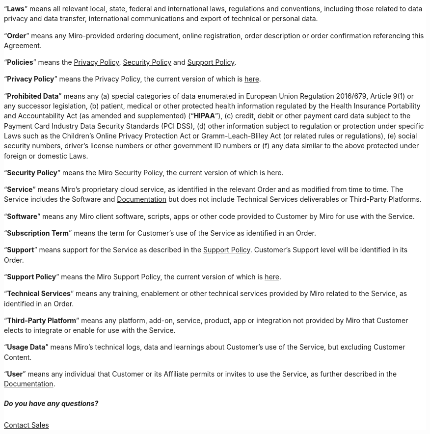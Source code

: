“**Laws**” means all relevant local, state, federal and international laws, regulations and conventions, including those related to data privacy and data transfer, international communications and export of technical or personal data.

“**Order**” means any Miro-provided ordering document, online registration, order description or order confirmation referencing this Agreement.

“**Policies**” means the [Privacy Policy](https://miro.com/legal/privacy-policy/), [Security Policy](https://miro.com/static/legal/Miro-Security-Policy.pdf) and [Support Policy](https://miro.com/static/legal/Miro-Support-Policy.pdf).

“**Privacy Policy**” means the [](https://miro.com/legal/privacy-policy/)Privacy Policy, the current version of which is [here](https://miro.com/legal/privacy-policy/).

“**Prohibited Data**” means any (a) special categories of data enumerated in European Union Regulation 2016/679, Article 9(1) or any successor legislation, (b) patient, medical or other protected health information regulated by the Health Insurance Portability and Accountability Act (as amended and supplemented) (“**HIPAA**”), (c) credit, debit or other payment card data subject to the Payment Card Industry Data Security Standards (PCI DSS), (d) other information subject to regulation or protection under specific Laws such as the Children’s Online Privacy Protection Act or Gramm-Leach-Bliley Act (or related rules or regulations), (e) social security numbers, driver’s license numbers or other government ID numbers or (f) any data similar to the above protected under foreign or domestic Laws.

“**Security Policy**” means the Miro Security Policy, the current version of which is [here](https://miro.com/static/legal/Miro-Security-Policy.pdf).

“**Service**” means Miro’s proprietary cloud service, as identified in the relevant Order and as modified from time to time. The Service includes the Software and [Documentation](https://help.miro.com/hc/en-us?flash_digest=bfda2c343061082eb1856eccce466eabf0618fcf) but does not include Technical Services deliverables or Third-Party Platforms.

“**Software**” means any Miro client software, scripts, apps or other code provided to Customer by Miro for use with the Service.

“**Subscription Term**” means the term for Customer’s use of the Service as identified in an Order.

“**Support**” means support for the Service as described in the [Support Policy](https://miro.com/static/legal/Miro-Support-Policy.pdf). Customer’s Support level will be identified in its Order.

“**Support Policy**” means the Miro Support Policy, the current version of which is [here](https://miro.com/static/legal/Miro-Support-Policy.pdf).

“**Technical Services**” means any training, enablement or other technical services provided by Miro related to the Service, as identified in an Order.

“**Third-Party Platform**” means any platform, add-on, service, product, app or integration not provided by Miro that Customer elects to integrate or enable for use with the Service.

“**Usage Data**” means Miro’s technical logs, data and learnings about Customer’s use of the Service, but excluding Customer Content.

“**User**” means any individual that Customer or its Affiliate permits or invites to use the Service, as further described in the [Documentation](https://help.miro.com/hc/en-us?flash_digest=bfda2c343061082eb1856eccce466eabf0618fcf).

##### Do you have any questions?

[Contact Sales](https://miro.com/contact/sales/?lead_source=Legal)